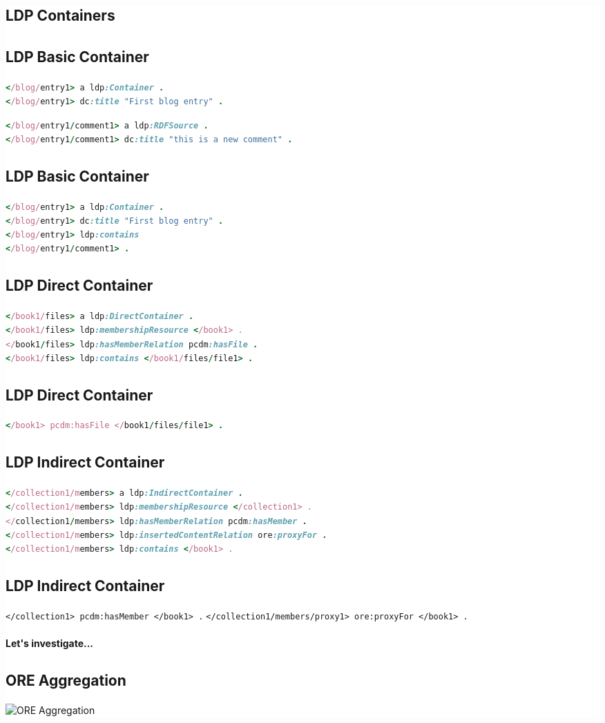 ## LDP Containers

## LDP Basic Container
```ruby
</blog/entry1> a ldp:Container .
</blog/entry1> dc:title "First blog entry" .
```
``` ruby
</blog/entry1/comment1> a ldp:RDFSource .
</blog/entry1/comment1> dc:title "this is a new comment" .
```

## LDP Basic Container
```ruby
</blog/entry1> a ldp:Container .
</blog/entry1> dc:title "First blog entry" .
</blog/entry1> ldp:contains
</blog/entry1/comment1> .
```

## LDP Direct Container
``` ruby
</book1/files> a ldp:DirectContainer .
</book1/files> ldp:membershipResource </book1> .
</book1/files> ldp:hasMemberRelation pcdm:hasFile .
</book1/files> ldp:contains </book1/files/file1> .

```

## LDP Direct Container
```ruby
</book1> pcdm:hasFile </book1/files/file1> .
```

## LDP Indirect Container
```ruby
</collection1/members> a ldp:IndirectContainer .
</collection1/members> ldp:membershipResource </collection1> .
</collection1/members> ldp:hasMemberRelation pcdm:hasMember .
</collection1/members> ldp:insertedContentRelation ore:proxyFor .
</collection1/members> ldp:contains </book1> .
```

## LDP Indirect Container
  `</collection1> pcdm:hasMember </book1> .`
  `</collection1/members/proxy1> ore:proxyFor </book1> .`

#### Let's investigate...
## ORE Aggregation
![ORE Aggregation](images/ore_proxy.jpg "Ore Aggregation")
